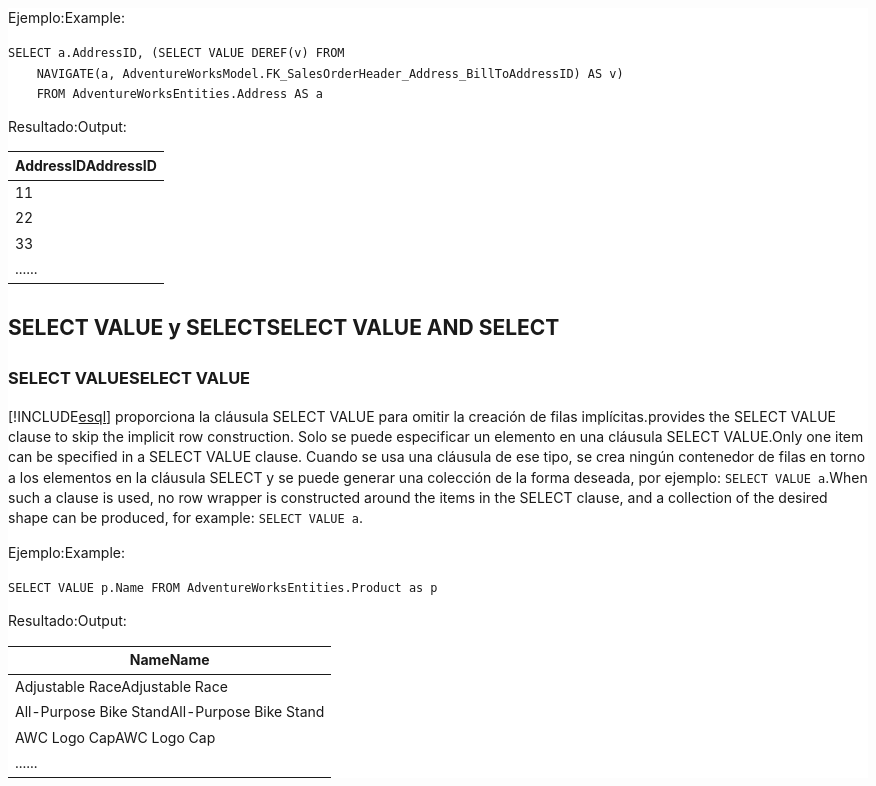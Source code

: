  <span data-ttu-id="7d4ce-273">Ejemplo:</span><span class="sxs-lookup"><span data-stu-id="7d4ce-273">Example:</span></span>  
  
```  
SELECT a.AddressID, (SELECT VALUE DEREF(v) FROM   
    NAVIGATE(a, AdventureWorksModel.FK_SalesOrderHeader_Address_BillToAddressID) AS v)   
    FROM AdventureWorksEntities.Address AS a  
```  
  
 <span data-ttu-id="7d4ce-274">Resultado:</span><span class="sxs-lookup"><span data-stu-id="7d4ce-274">Output:</span></span>  
  
|<span data-ttu-id="7d4ce-275">AddressID</span><span class="sxs-lookup"><span data-stu-id="7d4ce-275">AddressID</span></span>|  
|---------------|  
|<span data-ttu-id="7d4ce-276">1</span><span class="sxs-lookup"><span data-stu-id="7d4ce-276">1</span></span>|  
|<span data-ttu-id="7d4ce-277">2</span><span class="sxs-lookup"><span data-stu-id="7d4ce-277">2</span></span>|  
|<span data-ttu-id="7d4ce-278">3</span><span class="sxs-lookup"><span data-stu-id="7d4ce-278">3</span></span>|  
|<span data-ttu-id="7d4ce-279">...</span><span class="sxs-lookup"><span data-stu-id="7d4ce-279">...</span></span>|  
  
## <a name="select-value-and-select"></a><span data-ttu-id="7d4ce-280">SELECT VALUE y SELECT</span><span class="sxs-lookup"><span data-stu-id="7d4ce-280">SELECT VALUE AND SELECT</span></span>  
  
### <a name="select-value"></a><span data-ttu-id="7d4ce-281">SELECT VALUE</span><span class="sxs-lookup"><span data-stu-id="7d4ce-281">SELECT VALUE</span></span>  
 [!INCLUDE[esql](../../../../../../includes/esql-md.md)] <span data-ttu-id="7d4ce-282">proporciona la cláusula SELECT VALUE para omitir la creación de filas implícitas.</span><span class="sxs-lookup"><span data-stu-id="7d4ce-282">provides the SELECT VALUE clause to skip the implicit row construction.</span></span> <span data-ttu-id="7d4ce-283">Solo se puede especificar un elemento en una cláusula SELECT VALUE.</span><span class="sxs-lookup"><span data-stu-id="7d4ce-283">Only one item can be specified in a SELECT VALUE clause.</span></span> <span data-ttu-id="7d4ce-284">Cuando se usa una cláusula de ese tipo, se crea ningún contenedor de filas en torno a los elementos en la cláusula SELECT y se puede generar una colección de la forma deseada, por ejemplo: `SELECT VALUE a`.</span><span class="sxs-lookup"><span data-stu-id="7d4ce-284">When such a clause is used, no row wrapper is constructed around the items in the SELECT clause, and a collection of the desired shape can be produced, for example: `SELECT VALUE a`.</span></span>  
  
 <span data-ttu-id="7d4ce-285">Ejemplo:</span><span class="sxs-lookup"><span data-stu-id="7d4ce-285">Example:</span></span>  
  
```  
SELECT VALUE p.Name FROM AdventureWorksEntities.Product as p  
```  
  
 <span data-ttu-id="7d4ce-286">Resultado:</span><span class="sxs-lookup"><span data-stu-id="7d4ce-286">Output:</span></span>  
  
|<span data-ttu-id="7d4ce-287">Name</span><span class="sxs-lookup"><span data-stu-id="7d4ce-287">Name</span></span>|  
|----------|  
|<span data-ttu-id="7d4ce-288">Adjustable Race</span><span class="sxs-lookup"><span data-stu-id="7d4ce-288">Adjustable Race</span></span>|  
|<span data-ttu-id="7d4ce-289">All-Purpose Bike Stand</span><span class="sxs-lookup"><span data-stu-id="7d4ce-289">All-Purpose Bike Stand</span></span>|  
|<span data-ttu-id="7d4ce-290">AWC Logo Cap</span><span class="sxs-lookup"><span data-stu-id="7d4ce-290">AWC Logo Cap</span></span>|  
|<span data-ttu-id="7d4ce-291">...</span><span class="sxs-lookup"><span data-stu-id="7d4ce-291">...</span></span>|  
  